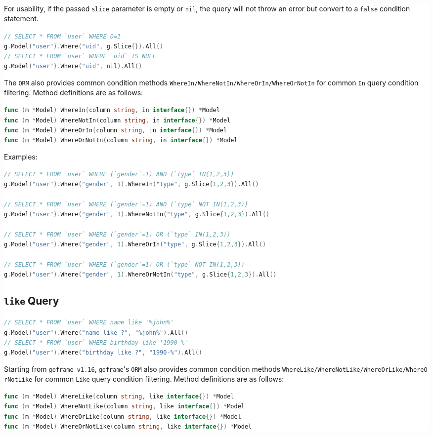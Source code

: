 For usability, if the passed `slice` parameter is empty or `nil`, the query will not throw an error but convert to a `false` condition statement.

```go
// SELECT * FROM `user` WHERE 0=1
g.Model("user").Where("uid", g.Slice{}).All()
// SELECT * FROM `user` WHERE `uid` IS NULL
g.Model("user").Where("uid", nil).All()
```

The `ORM` also provides common condition methods `WhereIn/WhereNotIn/WhereOrIn/WhereOrNotIn` for common `In` query condition filtering. Method definitions are as follows:

```go
func (m *Model) WhereIn(column string, in interface{}) *Model
func (m *Model) WhereNotIn(column string, in interface{}) *Model
func (m *Model) WhereOrIn(column string, in interface{}) *Model
func (m *Model) WhereOrNotIn(column string, in interface{}) *Model
```

Examples:

```go
// SELECT * FROM `user` WHERE (`gender`=1) AND (`type` IN(1,2,3))
g.Model("user").Where("gender", 1).WhereIn("type", g.Slice{1,2,3}).All()

// SELECT * FROM `user` WHERE (`gender`=1) AND (`type` NOT IN(1,2,3))
g.Model("user").Where("gender", 1).WhereNotIn("type", g.Slice{1,2,3}).All()

// SELECT * FROM `user` WHERE (`gender`=1) OR (`type` IN(1,2,3))
g.Model("user").Where("gender", 1).WhereOrIn("type", g.Slice{1,2,3}).All()

// SELECT * FROM `user` WHERE (`gender`=1) OR (`type` NOT IN(1,2,3))
g.Model("user").Where("gender", 1).WhereOrNotIn("type", g.Slice{1,2,3}).All()
```

## `like` Query

```go
// SELECT * FROM `user` WHERE name like '%john%'
g.Model("user").Where("name like ?", "%john%").All()
// SELECT * FROM `user` WHERE birthday like '1990-%'
g.Model("user").Where("birthday like ?", "1990-%").All()

```

Starting from `goframe v1.16`, `goframe`'s `ORM` also provides common condition methods `WhereLike/WhereNotLike/WhereOrLike/WhereOrNotLike` for common `Like` query condition filtering. Method definitions are as follows:

```go
func (m *Model) WhereLike(column string, like interface{}) *Model
func (m *Model) WhereNotLike(column string, like interface{}) *Model
func (m *Model) WhereOrLike(column string, like interface{}) *Model
func (m *Model) WhereOrNotLike(column string, like interface{}) *Model
```
